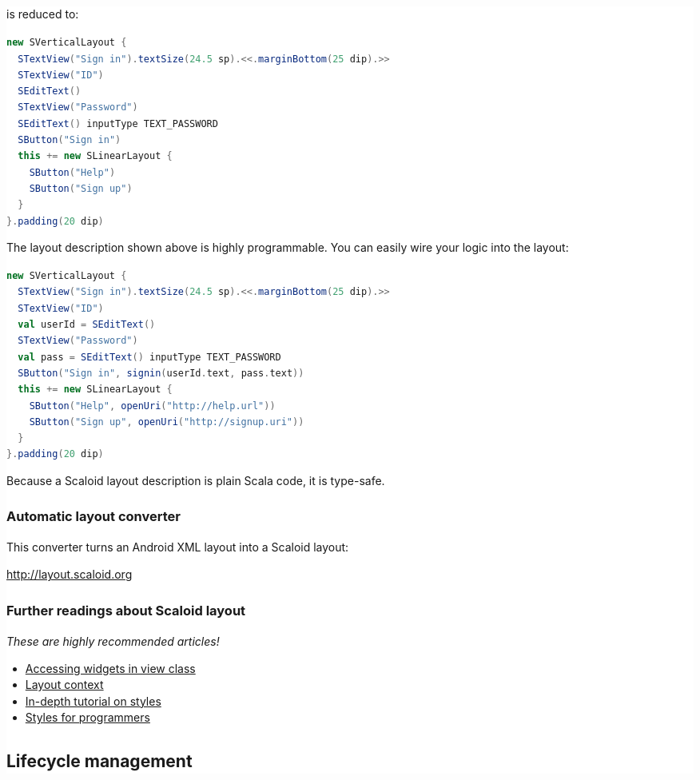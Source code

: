 is reduced to:

```scala
new SVerticalLayout {
  STextView("Sign in").textSize(24.5 sp).<<.marginBottom(25 dip).>>
  STextView("ID")
  SEditText()
  STextView("Password")
  SEditText() inputType TEXT_PASSWORD
  SButton("Sign in")
  this += new SLinearLayout {
    SButton("Help")
    SButton("Sign up")
  }
}.padding(20 dip)
```    

The layout description shown above is highly programmable. You can easily wire your logic into the layout:

```scala
new SVerticalLayout {
  STextView("Sign in").textSize(24.5 sp).<<.marginBottom(25 dip).>>
  STextView("ID")
  val userId = SEditText()
  STextView("Password")
  val pass = SEditText() inputType TEXT_PASSWORD
  SButton("Sign in", signin(userId.text, pass.text))
  this += new SLinearLayout {
    SButton("Help", openUri("http://help.url"))
    SButton("Sign up", openUri("http://signup.uri"))
  }
}.padding(20 dip)
```

Because a Scaloid layout description is plain Scala code, it is type-safe.

### Automatic layout converter

This converter turns an Android XML layout into a Scaloid layout:

http://layout.scaloid.org


### Further readings about Scaloid layout 

*These are highly recommended articles!*

 - [Accessing widgets in view class](http://blog.scaloid.org/2013/04/accessing-widgets-in-view-classes.html)
 - [Layout context](#layout-context)
 - [In-depth tutorial on styles](http://blog.scaloid.org/2013/01/a-css-like-styling-on-android.html)
 - [Styles for programmers](#styles-for-programmers)


## Lifecycle management
